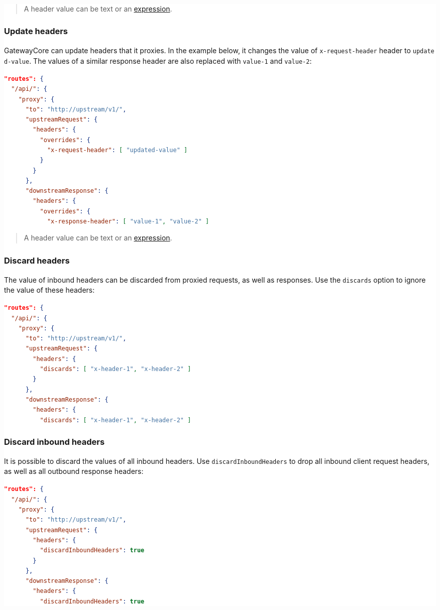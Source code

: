 > A header value can be text or an [expression](#Expressions).

### Update headers

GatewayCore can update headers that it proxies. In the example below, it changes the value of `x-request-header` header to `updated-value`. The values of a similar response header are also replaced with `value-1` and `value-2`:

```json
"routes": {
  "/api/": {
    "proxy": {
      "to": "http://upstream/v1/",
      "upstreamRequest": {
        "headers": {
          "overrides": {
            "x-request-header": [ "updated-value" ]
          }
        }
      },
      "downstreamResponse": {
        "headers": {
          "overrides": {
            "x-response-header": [ "value-1", "value-2" ]
```

> A header value can be text or an [expression](#Expressions).

### Discard headers

The value of inbound headers can be discarded from proxied requests, as well as responses. Use the `discards` option to ignore the value of these headers:

```json
"routes": {
  "/api/": {
    "proxy": {
      "to": "http://upstream/v1/",
      "upstreamRequest": {
        "headers": {
          "discards": [ "x-header-1", "x-header-2" ]
        }
      },
      "downstreamResponse": {
        "headers": {
          "discards": [ "x-header-1", "x-header-2" ]
```

### Discard inbound headers

It is possible to discard the values of all inbound headers. Use `discardInboundHeaders` to drop all inbound client request headers, as well as all outbound response headers:

```json
"routes": {
  "/api/": {
    "proxy": {
      "to": "http://upstream/v1/",
      "upstreamRequest": {
        "headers": {
          "discardInboundHeaders": true
        }
      },
      "downstreamResponse": {
        "headers": {
          "discardInboundHeaders": true
```
